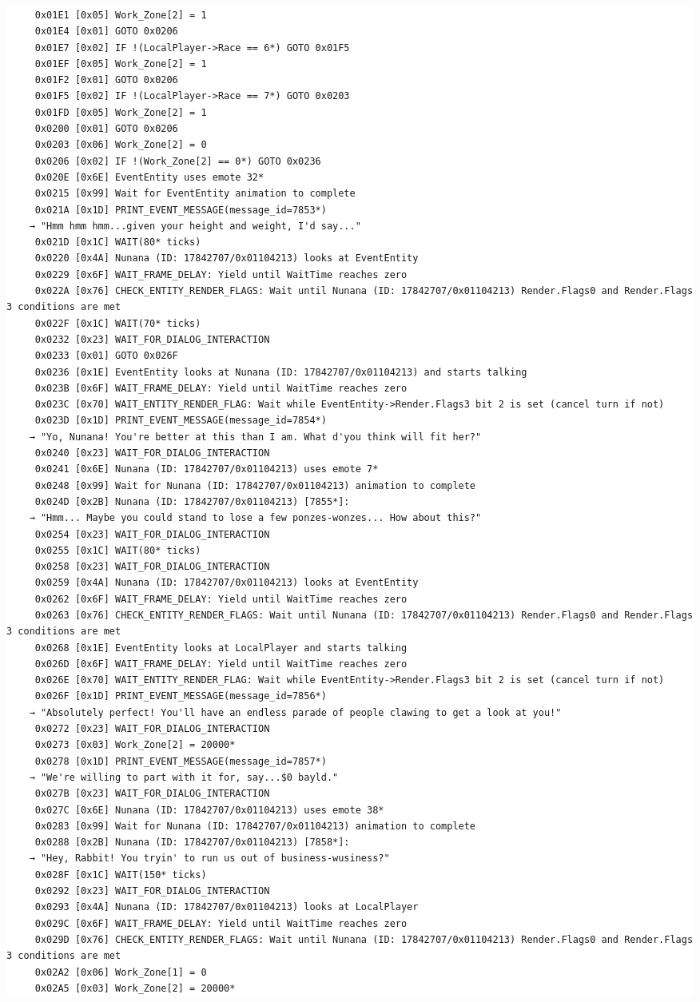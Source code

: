 ```
     0x01E1 [0x05] Work_Zone[2] = 1
     0x01E4 [0x01] GOTO 0x0206
     0x01E7 [0x02] IF !(LocalPlayer->Race == 6*) GOTO 0x01F5
     0x01EF [0x05] Work_Zone[2] = 1
     0x01F2 [0x01] GOTO 0x0206
     0x01F5 [0x02] IF !(LocalPlayer->Race == 7*) GOTO 0x0203
     0x01FD [0x05] Work_Zone[2] = 1
     0x0200 [0x01] GOTO 0x0206
     0x0203 [0x06] Work_Zone[2] = 0
     0x0206 [0x02] IF !(Work_Zone[2] == 0*) GOTO 0x0236
     0x020E [0x6E] EventEntity uses emote 32*
     0x0215 [0x99] Wait for EventEntity animation to complete
     0x021A [0x1D] PRINT_EVENT_MESSAGE(message_id=7853*)
    → "Hmm hmm hmm...given your height and weight, I'd say..."
     0x021D [0x1C] WAIT(80* ticks)
     0x0220 [0x4A] Nunana (ID: 17842707/0x01104213) looks at EventEntity
     0x0229 [0x6F] WAIT_FRAME_DELAY: Yield until WaitTime reaches zero
     0x022A [0x76] CHECK_ENTITY_RENDER_FLAGS: Wait until Nunana (ID: 17842707/0x01104213) Render.Flags0 and Render.Flags3 conditions are met
     0x022F [0x1C] WAIT(70* ticks)
     0x0232 [0x23] WAIT_FOR_DIALOG_INTERACTION
     0x0233 [0x01] GOTO 0x026F
     0x0236 [0x1E] EventEntity looks at Nunana (ID: 17842707/0x01104213) and starts talking
     0x023B [0x6F] WAIT_FRAME_DELAY: Yield until WaitTime reaches zero
     0x023C [0x70] WAIT_ENTITY_RENDER_FLAG: Wait while EventEntity->Render.Flags3 bit 2 is set (cancel turn if not)
     0x023D [0x1D] PRINT_EVENT_MESSAGE(message_id=7854*)
    → "Yo, Nunana! You're better at this than I am. What d'you think will fit her?"
     0x0240 [0x23] WAIT_FOR_DIALOG_INTERACTION
     0x0241 [0x6E] Nunana (ID: 17842707/0x01104213) uses emote 7*
     0x0248 [0x99] Wait for Nunana (ID: 17842707/0x01104213) animation to complete
     0x024D [0x2B] Nunana (ID: 17842707/0x01104213) [7855*]:
    → "Hmm... Maybe you could stand to lose a few ponzes-wonzes... How about this?"
     0x0254 [0x23] WAIT_FOR_DIALOG_INTERACTION
     0x0255 [0x1C] WAIT(80* ticks)
     0x0258 [0x23] WAIT_FOR_DIALOG_INTERACTION
     0x0259 [0x4A] Nunana (ID: 17842707/0x01104213) looks at EventEntity
     0x0262 [0x6F] WAIT_FRAME_DELAY: Yield until WaitTime reaches zero
     0x0263 [0x76] CHECK_ENTITY_RENDER_FLAGS: Wait until Nunana (ID: 17842707/0x01104213) Render.Flags0 and Render.Flags3 conditions are met
     0x0268 [0x1E] EventEntity looks at LocalPlayer and starts talking
     0x026D [0x6F] WAIT_FRAME_DELAY: Yield until WaitTime reaches zero
     0x026E [0x70] WAIT_ENTITY_RENDER_FLAG: Wait while EventEntity->Render.Flags3 bit 2 is set (cancel turn if not)
     0x026F [0x1D] PRINT_EVENT_MESSAGE(message_id=7856*)
    → "Absolutely perfect! You'll have an endless parade of people clawing to get a look at you!"
     0x0272 [0x23] WAIT_FOR_DIALOG_INTERACTION
     0x0273 [0x03] Work_Zone[2] = 20000*
     0x0278 [0x1D] PRINT_EVENT_MESSAGE(message_id=7857*)
    → "We're willing to part with it for, say...$0 bayld."
     0x027B [0x23] WAIT_FOR_DIALOG_INTERACTION
     0x027C [0x6E] Nunana (ID: 17842707/0x01104213) uses emote 38*
     0x0283 [0x99] Wait for Nunana (ID: 17842707/0x01104213) animation to complete
     0x0288 [0x2B] Nunana (ID: 17842707/0x01104213) [7858*]:
    → "Hey, Rabbit! You tryin' to run us out of business-wusiness?"
     0x028F [0x1C] WAIT(150* ticks)
     0x0292 [0x23] WAIT_FOR_DIALOG_INTERACTION
     0x0293 [0x4A] Nunana (ID: 17842707/0x01104213) looks at LocalPlayer
     0x029C [0x6F] WAIT_FRAME_DELAY: Yield until WaitTime reaches zero
     0x029D [0x76] CHECK_ENTITY_RENDER_FLAGS: Wait until Nunana (ID: 17842707/0x01104213) Render.Flags0 and Render.Flags3 conditions are met
     0x02A2 [0x06] Work_Zone[1] = 0
     0x02A5 [0x03] Work_Zone[2] = 20000*
```